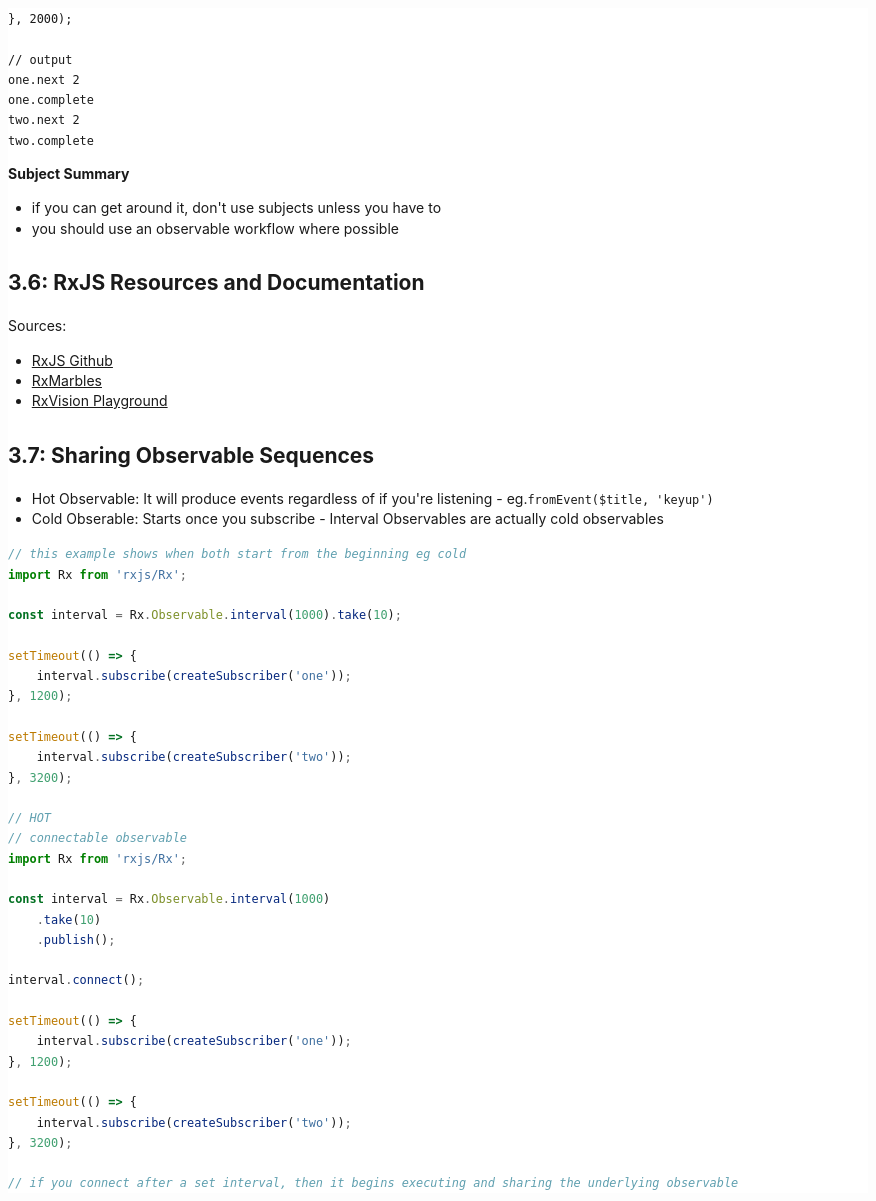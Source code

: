 ```
}, 2000);

// output
one.next 2
one.complete
two.next 2
two.complete
```

**Subject Summary**

*   if you can get around it, don't use subjects unless you have to
*   you should use an observable workflow where possible

## 3.6: RxJS Resources and Documentation

Sources:

*   [RxJS Github](https://github.com/ReactiveX/rxjs)
*   [RxMarbles](http://rxmarbles.com/)
*   [RxVision Playground](http://jaredforsyth.com/rxvision/examples/playground/)

## 3.7: Sharing Observable Sequences

*   Hot Observable: It will produce events regardless of if you're listening - eg.`fromEvent($title, 'keyup')`
*   Cold Obserable: Starts once you subscribe - Interval Observables are actually cold observables

```javascript
// this example shows when both start from the beginning eg cold
import Rx from 'rxjs/Rx';

const interval = Rx.Observable.interval(1000).take(10);

setTimeout(() => {
    interval.subscribe(createSubscriber('one'));
}, 1200);

setTimeout(() => {
    interval.subscribe(createSubscriber('two'));
}, 3200);

// HOT
// connectable observable
import Rx from 'rxjs/Rx';

const interval = Rx.Observable.interval(1000)
    .take(10)
    .publish();

interval.connect();

setTimeout(() => {
    interval.subscribe(createSubscriber('one'));
}, 1200);

setTimeout(() => {
    interval.subscribe(createSubscriber('two'));
}, 3200);

// if you connect after a set interval, then it begins executing and sharing the underlying observable
```
